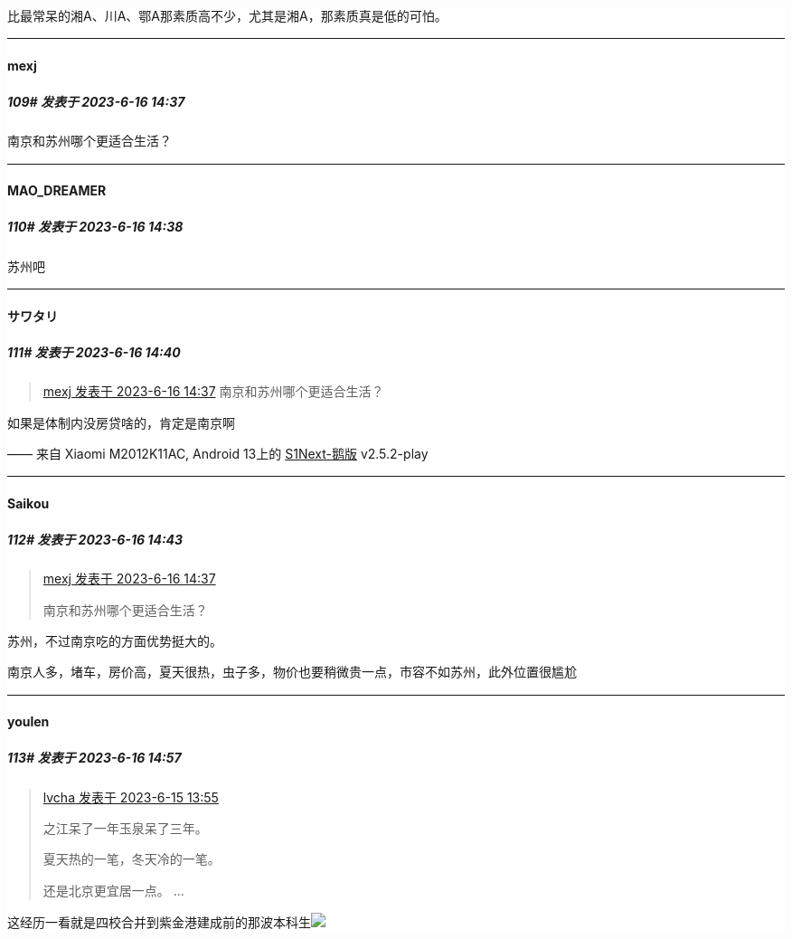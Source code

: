 比最常呆的湘A、川A、鄂A那素质高不少，尤其是湘A，那素质真是低的可怕。


*****

####  mexj  
##### 109#       发表于 2023-6-16 14:37

南京和苏州哪个更适合生活？

*****

####  MAO_DREAMER  
##### 110#       发表于 2023-6-16 14:38

苏州吧

*****

####  サワタリ  
##### 111#       发表于 2023-6-16 14:40

<blockquote><a href="httphttps://bbs.saraba1st.com/2b/forum.php?mod=redirect&amp;goto=findpost&amp;pid=61309807&amp;ptid=2140117" target="_blank">mexj 发表于 2023-6-16 14:37</a>
南京和苏州哪个更适合生活？</blockquote>
如果是体制内没房贷啥的，肯定是南京啊

—— 来自 Xiaomi M2012K11AC, Android 13上的 [S1Next-鹅版](https://github.com/ykrank/S1-Next/releases) v2.5.2-play

*****

####  Saikou  
##### 112#       发表于 2023-6-16 14:43

<blockquote><a href="httphttps://bbs.saraba1st.com/2b/forum.php?mod=redirect&amp;goto=findpost&amp;pid=61309807&amp;ptid=2140117" target="_blank">mexj 发表于 2023-6-16 14:37</a>

南京和苏州哪个更适合生活？</blockquote>
苏州，不过南京吃的方面优势挺大的。

南京人多，堵车，房价高，夏天很热，虫子多，物价也要稍微贵一点，市容不如苏州，此外位置很尴尬


*****

####  youlen  
##### 113#       发表于 2023-6-16 14:57

<blockquote><a href="httphttps://bbs.saraba1st.com/2b/forum.php?mod=redirect&amp;goto=findpost&amp;pid=61295577&amp;ptid=2140117" target="_blank">lvcha 发表于 2023-6-15 13:55</a>

之江呆了一年玉泉呆了三年。

夏天热的一笔，冬天冷的一笔。

还是北京更宜居一点。 ...</blockquote>
这经历一看就是四校合并到紫金港建成前的那波本科生<img src="https://static.saraba1st.com/image/smiley/goose2017/051.png" referrerpolicy="no-referrer">

